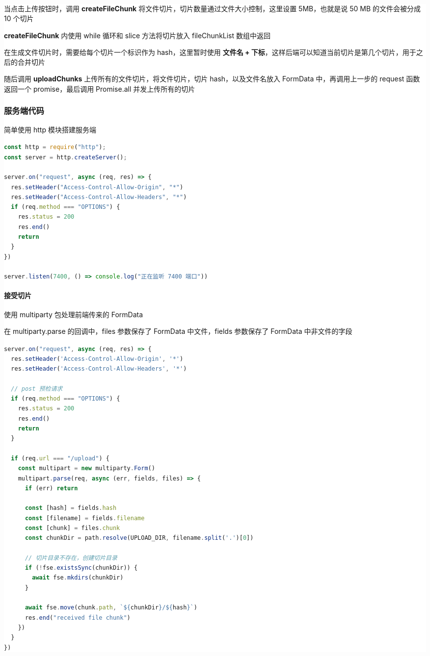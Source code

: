 当点击上传按钮时，调用 **createFileChunk** 将文件切片，切片数量通过文件大小控制，这里设置 5MB，也就是说 50 MB 的文件会被分成 10 个切片

**createFileChunk** 内使用 while 循环和 slice 方法将切片放入 fileChunkList 数组中返回

在生成文件切片时，需要给每个切片一个标识作为 hash，这里暂时使用 **文件名 + 下标**，这样后端可以知道当前切片是第几个切片，用于之后的合并切片

随后调用 **uploadChunks** 上传所有的文件切片，将文件切片，切片 hash，以及文件名放入 FormData 中，再调用上一步的 request 函数返回一个 promise，最后调用 Promise.all 并发上传所有的切片

### 服务端代码

简单使用 http 模块搭建服务端

```js
const http = require("http");
const server = http.createServer();

server.on("request", async (req, res) => {
  res.setHeader("Access-Control-Allow-Origin", "*")
  res.setHeader("Access-Control-Allow-Headers", "*")
  if (req.method === "OPTIONS") {
    res.status = 200
    res.end()
    return
  }
})

server.listen(7400, () => console.log("正在监听 7400 端口"))
```

#### 接受切片

使用 multiparty 包处理前端传来的 FormData

在 multiparty.parse 的回调中，files 参数保存了 FormData 中文件，fields 参数保存了 FormData 中非文件的字段

```js
server.on("request", async (req, res) => {
  res.setHeader('Access-Control-Allow-Origin', '*')
  res.setHeader('Access-Control-Allow-Headers', '*')

  // post 预检请求
  if (req.method === "OPTIONS") {
    res.status = 200
    res.end()
    return
  }

  if (req.url === "/upload") {
    const multipart = new multiparty.Form()
    multipart.parse(req, async (err, fields, files) => {
      if (err) return

      const [hash] = fields.hash
      const [filename] = fields.filename
      const [chunk] = files.chunk
      const chunkDir = path.resolve(UPLOAD_DIR, filename.split('.')[0])
      
      // 切片目录不存在，创建切片目录
      if (!fse.existsSync(chunkDir)) {
        await fse.mkdirs(chunkDir)
      }

      await fse.move(chunk.path, `${chunkDir}/${hash}`)
      res.end("received file chunk")
    })
  }
})
```